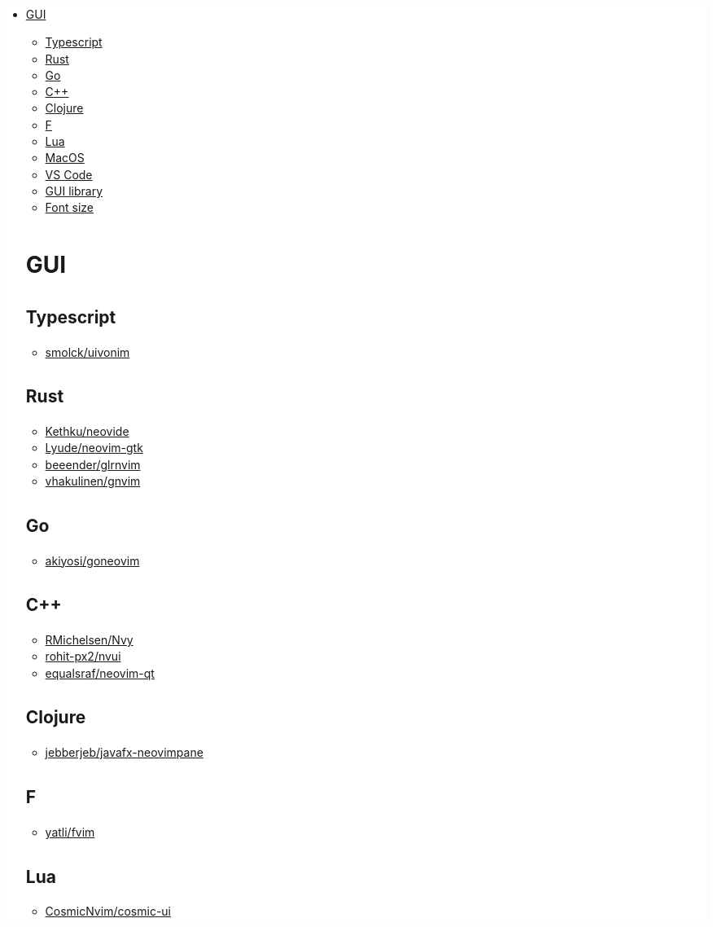 
- [GUI](https://yutkat.github.io/my-neovim-pluginlist/gui.html#gui)
     - [Typescript](https://yutkat.github.io/my-neovim-pluginlist/gui.html#typescript)
     - [Rust](https://yutkat.github.io/my-neovim-pluginlist/gui.html#rust)
     - [Go](https://yutkat.github.io/my-neovim-pluginlist/gui.html#go)
     - [C++](https://yutkat.github.io/my-neovim-pluginlist/gui.html#c)
     - [Clojure](https://yutkat.github.io/my-neovim-pluginlist/gui.html#clojure)
     - [F](https://yutkat.github.io/my-neovim-pluginlist/gui.html#f)
     - [Lua](https://yutkat.github.io/my-neovim-pluginlist/gui.html#lua)
     - [MacOS](https://yutkat.github.io/my-neovim-pluginlist/gui.html#macos)
     - [VS Code](https://yutkat.github.io/my-neovim-pluginlist/gui.html#vs-code)
    - [GUI library](https://yutkat.github.io/my-neovim-pluginlist/gui.html#gui-library)
     - [Font size](https://yutkat.github.io/my-neovim-pluginlist/gui.html#font-size)

    # GUI

    ## Typescript

    - [smolck/uivonim](https://github.com/smolck/uivonim)

    ## Rust

    - [Kethku/neovide](https://github.com/Kethku/neovide)
    - [Lyude/neovim-gtk](https://github.com/Lyude/neovim-gtk)
    - [beeender/glrnvim](https://github.com/beeender/glrnvim)
    - [vhakulinen/gnvim](https://github.com/vhakulinen/gnvim)

    ## Go

    - [akiyosi/goneovim](https://github.com/akiyosi/goneovim)

    ## C++

    - [RMichelsen/Nvy](https://github.com/RMichelsen/Nvy)
    - [rohit-px2/nvui](https://github.com/rohit-px2/nvui)
    - [equalsraf/neovim-qt](https://github.com/equalsraf/neovim-qt)

    ## Clojure

    - [jebberjeb/javafx-neovimpane](https://github.com/jebberjeb/javafx-neovimpane)

    ## F

    - [yatli/fvim](https://github.com/yatli/fvim)

    ## Lua

    - [CosmicNvim/cosmic-ui](https://github.com/CosmicNvim/cosmic-ui)
